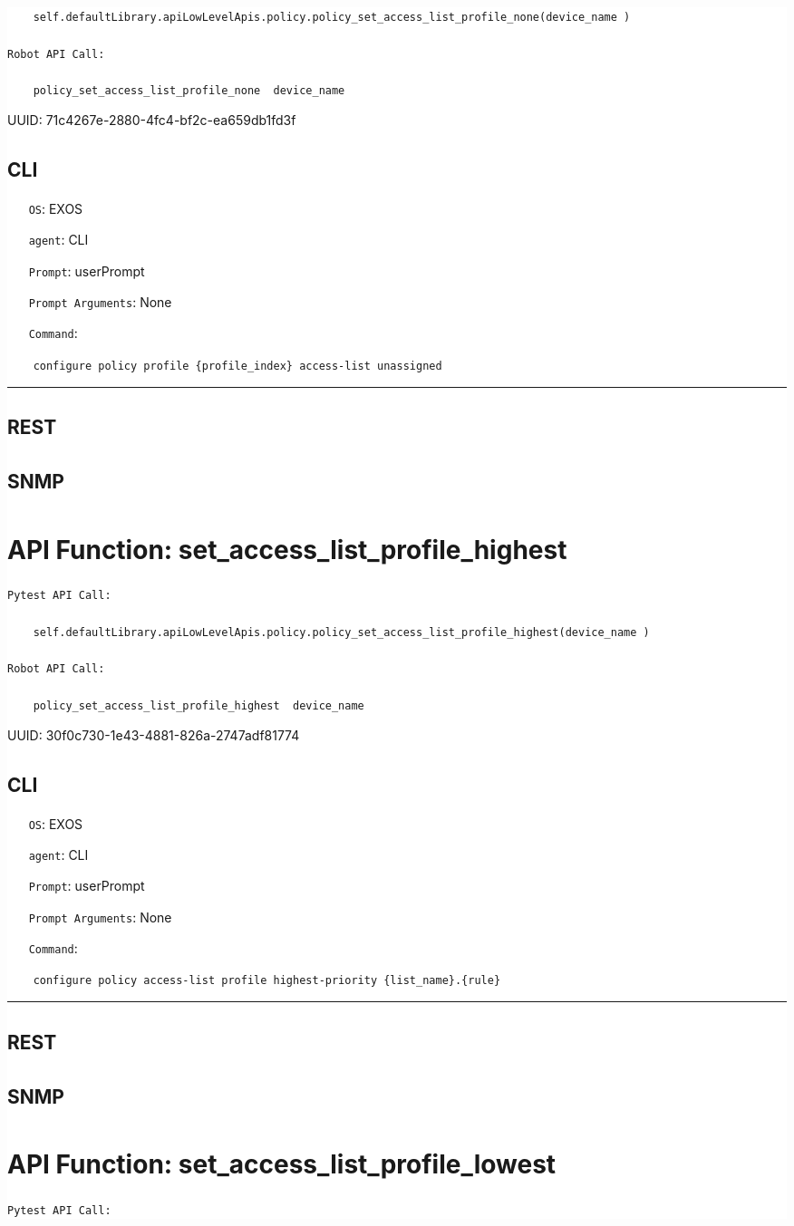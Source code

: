 		self.defaultLibrary.apiLowLevelApis.policy.policy_set_access_list_profile_none(device_name )

	Robot API Call: 

		policy_set_access_list_profile_none  device_name  

UUID: 71c4267e-2880-4fc4-bf2c-ea659db1fd3f
## CLI
&nbsp;&nbsp;&nbsp;&nbsp;&nbsp;&nbsp;`OS`: EXOS

&nbsp;&nbsp;&nbsp;&nbsp;&nbsp;&nbsp;`agent`: CLI

&nbsp;&nbsp;&nbsp;&nbsp;&nbsp;&nbsp;`Prompt`: userPrompt

&nbsp;&nbsp;&nbsp;&nbsp;&nbsp;&nbsp;`Prompt Arguments`: None

&nbsp;&nbsp;&nbsp;&nbsp;&nbsp;&nbsp;`Command`:

		configure policy profile {profile_index} access-list unassigned

----------------------------------------------


## REST
## SNMP
# API Function: set_access_list_profile_highest
	Pytest API Call: 

		self.defaultLibrary.apiLowLevelApis.policy.policy_set_access_list_profile_highest(device_name )

	Robot API Call: 

		policy_set_access_list_profile_highest  device_name  

UUID: 30f0c730-1e43-4881-826a-2747adf81774
## CLI
&nbsp;&nbsp;&nbsp;&nbsp;&nbsp;&nbsp;`OS`: EXOS

&nbsp;&nbsp;&nbsp;&nbsp;&nbsp;&nbsp;`agent`: CLI

&nbsp;&nbsp;&nbsp;&nbsp;&nbsp;&nbsp;`Prompt`: userPrompt

&nbsp;&nbsp;&nbsp;&nbsp;&nbsp;&nbsp;`Prompt Arguments`: None

&nbsp;&nbsp;&nbsp;&nbsp;&nbsp;&nbsp;`Command`:

		configure policy access-list profile highest-priority {list_name}.{rule}

----------------------------------------------


## REST
## SNMP
# API Function: set_access_list_profile_lowest
	Pytest API Call: 
